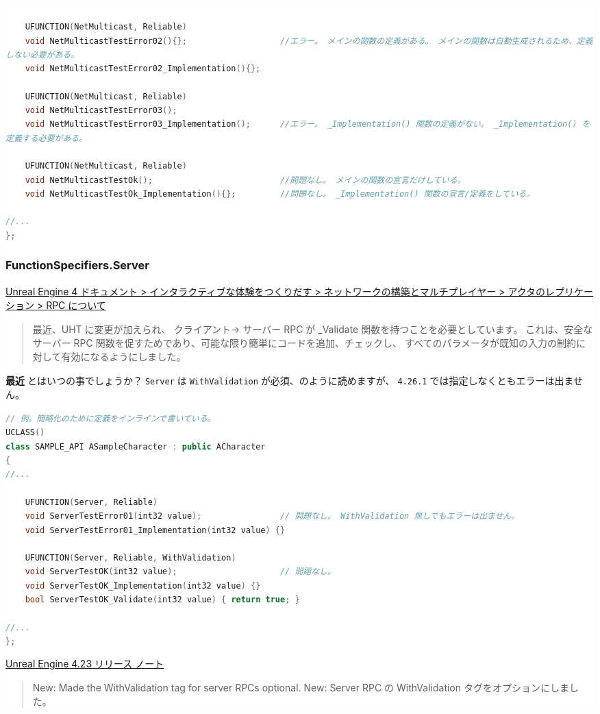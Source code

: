 ```c++

	UFUNCTION(NetMulticast, Reliable)
	void NetMulticastTestError02(){};					//エラー。 メインの関数の定義がある。 メインの関数は自動生成されるため、定義しない必要がある。
	void NetMulticastTestError02_Implementation(){};

	UFUNCTION(NetMulticast, Reliable)
	void NetMulticastTestError03();
	void NetMulticastTestError03_Implementation();		//エラー。 _Implementation() 関数の定義がない。 _Implementation() を定義する必要がある。

	UFUNCTION(NetMulticast, Reliable)
	void NetMulticastTestOk();							//問題なし。 メインの関数の宣言だけしている。
	void NetMulticastTestOk_Implementation(){};			//問題なし。 _Implementation() 関数の宣言/定義をしている。

//...
};
```

### FunctionSpecifiers.Server
[Unreal Engine 4 ドキュメント > インタラクティブな体験をつくりだす > ネットワークの構築とマルチプレイヤー > アクタのレプリケーション > RPC について](https://docs.unrealengine.com/ja/InteractiveExperiences/Networking/Actors/RPCs/index.html)
> 最近、UHT に変更が加えられ、 クライアント-> サーバー RPC が _Validate 関数を持つことを必要としています。
> これは、安全なサーバー RPC 関数を促すためであり、可能な限り簡単にコードを追加、チェックし、 すべてのパラメータが既知の入力の制約に対して有効になるようにしました。

**最近** とはいつの事でしょうか？
`Server` は `WithValidation` が必須、のように読めますが、 `4.26.1` では指定しなくともエラーは出ません。

```c++
// 例。簡略化のために定義をインラインで書いている。
UCLASS()
class SAMPLE_API ASampleCharacter : public ACharacter
{
//...

	UFUNCTION(Server, Reliable)
	void ServerTestError01(int32 value);				// 問題なし。 WithValidation 無しでもエラーは出ません。
	void ServerTestError01_Implementation(int32 value) {}

	UFUNCTION(Server, Reliable, WithValidation)
	void ServerTestOK(int32 value);						// 問題なし。
	void ServerTestOK_Implementation(int32 value) {}
	bool ServerTestOK_Validate(int32 value) { return true; }

//...
};
```

[Unreal Engine 4.23 リリース ノート](https://docs.unrealengine.com/ja/WhatsNew/Builds/ReleaseNotes/4_23/index.html)
> New: Made the WithValidation tag for server RPCs optional.
> New: Server RPC の WithValidation タグをオプションにしました。
